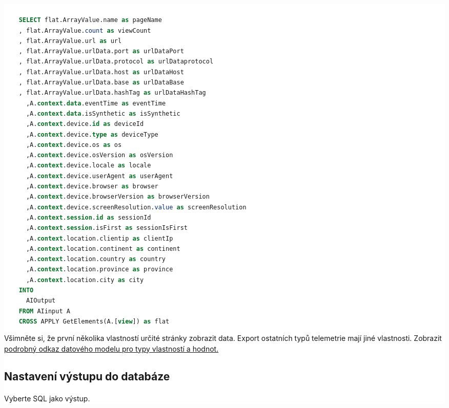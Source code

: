 ```SQL

    SELECT flat.ArrayValue.name as pageName
    , flat.ArrayValue.count as viewCount
    , flat.ArrayValue.url as url
    , flat.ArrayValue.urlData.port as urlDataPort
    , flat.ArrayValue.urlData.protocol as urlDataprotocol
    , flat.ArrayValue.urlData.host as urlDataHost
    , flat.ArrayValue.urlData.base as urlDataBase
    , flat.ArrayValue.urlData.hashTag as urlDataHashTag
      ,A.context.data.eventTime as eventTime
      ,A.context.data.isSynthetic as isSynthetic
      ,A.context.device.id as deviceId
      ,A.context.device.type as deviceType
      ,A.context.device.os as os
      ,A.context.device.osVersion as osVersion
      ,A.context.device.locale as locale
      ,A.context.device.userAgent as userAgent
      ,A.context.device.browser as browser
      ,A.context.device.browserVersion as browserVersion
      ,A.context.device.screenResolution.value as screenResolution
      ,A.context.session.id as sessionId
      ,A.context.session.isFirst as sessionIsFirst
      ,A.context.location.clientip as clientIp
      ,A.context.location.continent as continent
      ,A.context.location.country as country
      ,A.context.location.province as province
      ,A.context.location.city as city
    INTO
      AIOutput
    FROM AIinput A
    CROSS APPLY GetElements(A.[view]) as flat


```

Všimněte si, že první několika vlastností určité stránky zobrazit data. Export ostatních typů telemetrie mají jiné vlastnosti. Zobrazit [podrobný odkaz datového modelu pro typy vlastností a hodnot.](app-insights-export-data-model.md)

## <a name="set-up-output-to-database"></a>Nastavení výstupu do databáze

Vyberte SQL jako výstup.


[diagnostic]: app-insights-diagnostic-search.md
[export]: app-insights-export-telemetry.md
[metrics]: app-insights-metrics-explorer.md
[portal]: http://portal.azure.com/
[start]: app-insights-overview.md